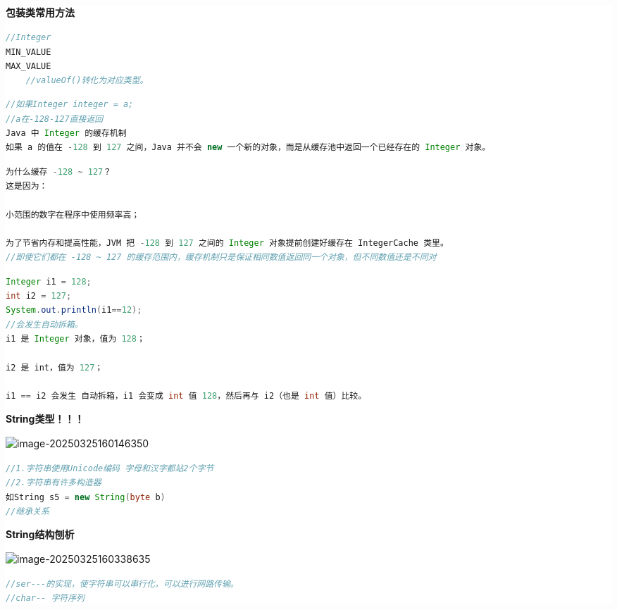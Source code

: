
**包装类常用方法**

~~~java
//Integer
MIN_VALUE
MAX_VALUE
    //valueOf()转化为对应类型。
~~~

~~~java
//如果Integer integer = a;
//a在-128-127直接返回
Java 中 Integer 的缓存机制
如果 a 的值在 -128 到 127 之间，Java 并不会 new 一个新的对象，而是从缓存池中返回一个已经存在的 Integer 对象。
~~~

~~~java
为什么缓存 -128 ~ 127？
这是因为：

小范围的数字在程序中使用频率高；

为了节省内存和提高性能，JVM 把 -128 到 127 之间的 Integer 对象提前创建好缓存在 IntegerCache 类里。
//即使它们都在 -128 ~ 127 的缓存范围内，缓存机制只是保证相同数值返回同一个对象，但不同数值还是不同对
~~~

~~~java
Integer i1 = 128;
int i2 = 127;
System.out.println(i1==12);
//会发生自动拆箱。
i1 是 Integer 对象，值为 128；

i2 是 int，值为 127；

i1 == i2 会发生 自动拆箱，i1 会变成 int 值 128，然后再与 i2（也是 int 值）比较。
~~~

**String类型！！！**

![image-20250325160146350](C:/Users/86159/AppData/Roaming/Typora/typora-user-images/image-20250325160146350.png)

~~~java
//1.字符串使用Unicode编码 字母和汉字都站2个字节
//2.字符串有许多构造器
如String s5 = new String(byte b)
//继承关系
~~~

**String结构刨析**

![image-20250325160338635](C:/Users/86159/AppData/Roaming/Typora/typora-user-images/image-20250325160338635.png)

~~~java
//ser---的实现，使字符串可以串行化，可以进行网路传输。
//char-- 字符序列
~~~

